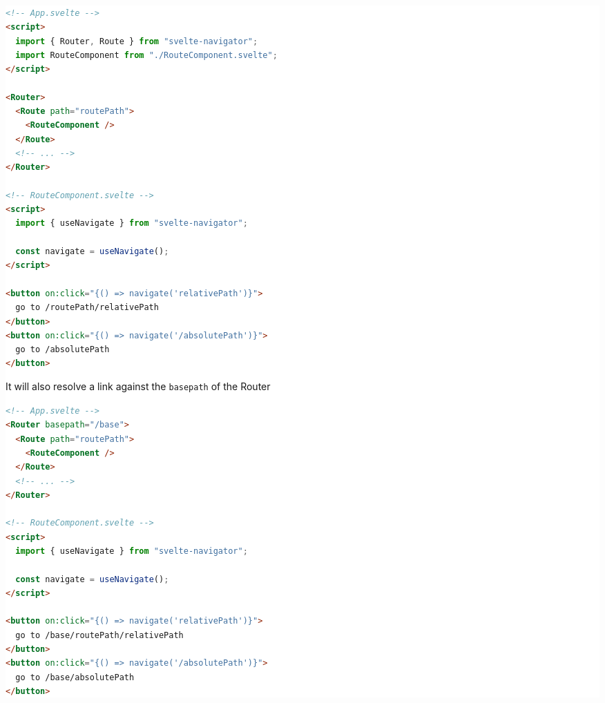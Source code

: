 ```html
<!-- App.svelte -->
<script>
  import { Router, Route } from "svelte-navigator";
  import RouteComponent from "./RouteComponent.svelte";
</script>

<Router>
  <Route path="routePath">
    <RouteComponent />
  </Route>
  <!-- ... -->
</Router>

<!-- RouteComponent.svelte -->
<script>
  import { useNavigate } from "svelte-navigator";

  const navigate = useNavigate();
</script>

<button on:click="{() => navigate('relativePath')}">
  go to /routePath/relativePath
</button>
<button on:click="{() => navigate('/absolutePath')}">
  go to /absolutePath
</button>
```

It will also resolve a link against the `basepath` of the Router

```html
<!-- App.svelte -->
<Router basepath="/base">
  <Route path="routePath">
    <RouteComponent />
  </Route>
  <!-- ... -->
</Router>

<!-- RouteComponent.svelte -->
<script>
  import { useNavigate } from "svelte-navigator";

  const navigate = useNavigate();
</script>

<button on:click="{() => navigate('relativePath')}">
  go to /base/routePath/relativePath
</button>
<button on:click="{() => navigate('/absolutePath')}">
  go to /base/absolutePath
</button>
```
